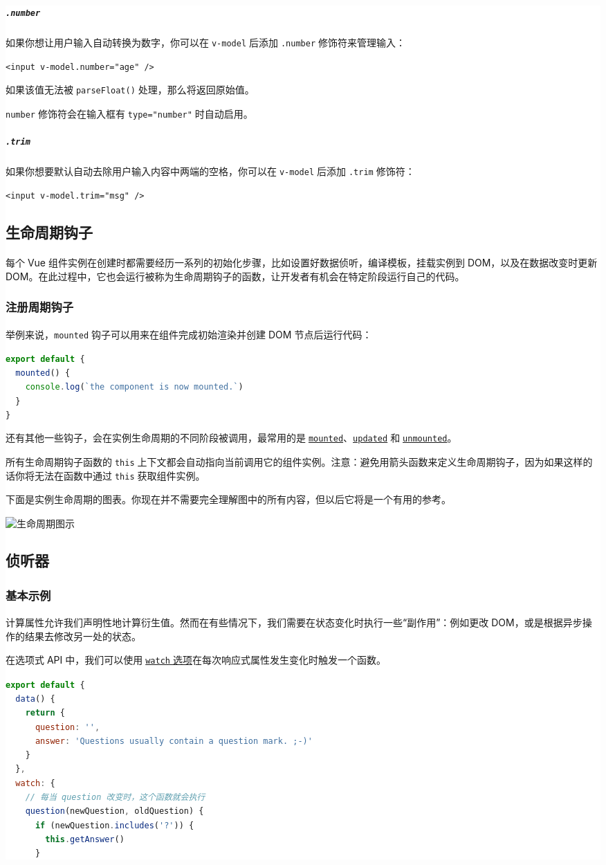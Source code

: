 ##### `.number`

如果你想让用户输入自动转换为数字，你可以在 `v-model` 后添加 `.number` 修饰符来管理输入：

~~~vue
<input v-model.number="age" />
~~~

如果该值无法被 `parseFloat()` 处理，那么将返回原始值。

`number` 修饰符会在输入框有 `type="number"` 时自动启用。

##### `.trim`

如果你想要默认自动去除用户输入内容中两端的空格，你可以在 `v-model` 后添加 `.trim` 修饰符：

~~~vue
<input v-model.trim="msg" />
~~~

## 生命周期钩子

每个 Vue 组件实例在创建时都需要经历一系列的初始化步骤，比如设置好数据侦听，编译模板，挂载实例到 DOM，以及在数据改变时更新 DOM。在此过程中，它也会运行被称为生命周期钩子的函数，让开发者有机会在特定阶段运行自己的代码。

### 注册周期钩子

举例来说，`mounted` 钩子可以用来在组件完成初始渲染并创建 DOM 节点后运行代码：

~~~js
export default {
  mounted() {
    console.log(`the component is now mounted.`)
  }
}
~~~

还有其他一些钩子，会在实例生命周期的不同阶段被调用，最常用的是 [`mounted`](https://cn.vuejs.org/api/options-lifecycle.html#mounted)、[`updated`](https://cn.vuejs.org/api/options-lifecycle.html#updated) 和 [`unmounted`](https://cn.vuejs.org/api/options-lifecycle.html#unmounted)。

所有生命周期钩子函数的 `this` 上下文都会自动指向当前调用它的组件实例。注意：避免用箭头函数来定义生命周期钩子，因为如果这样的话你将无法在函数中通过 `this` 获取组件实例。

下面是实例生命周期的图表。你现在并不需要完全理解图中的所有内容，但以后它将是一个有用的参考。

![生命周期图示](https://cn.vuejs.org/assets/lifecycle.16e4c08e.png)

## 侦听器

### 基本示例

计算属性允许我们声明性地计算衍生值。然而在有些情况下，我们需要在状态变化时执行一些“副作用”：例如更改 DOM，或是根据异步操作的结果去修改另一处的状态。

在选项式 API 中，我们可以使用 [`watch` 选项](https://cn.vuejs.org/api/options-state.html#watch)在每次响应式属性发生变化时触发一个函数。

~~~js
export default {
  data() {
    return {
      question: '',
      answer: 'Questions usually contain a question mark. ;-)'
    }
  },
  watch: {
    // 每当 question 改变时，这个函数就会执行
    question(newQuestion, oldQuestion) {
      if (newQuestion.includes('?')) {
        this.getAnswer()
      }
~~~